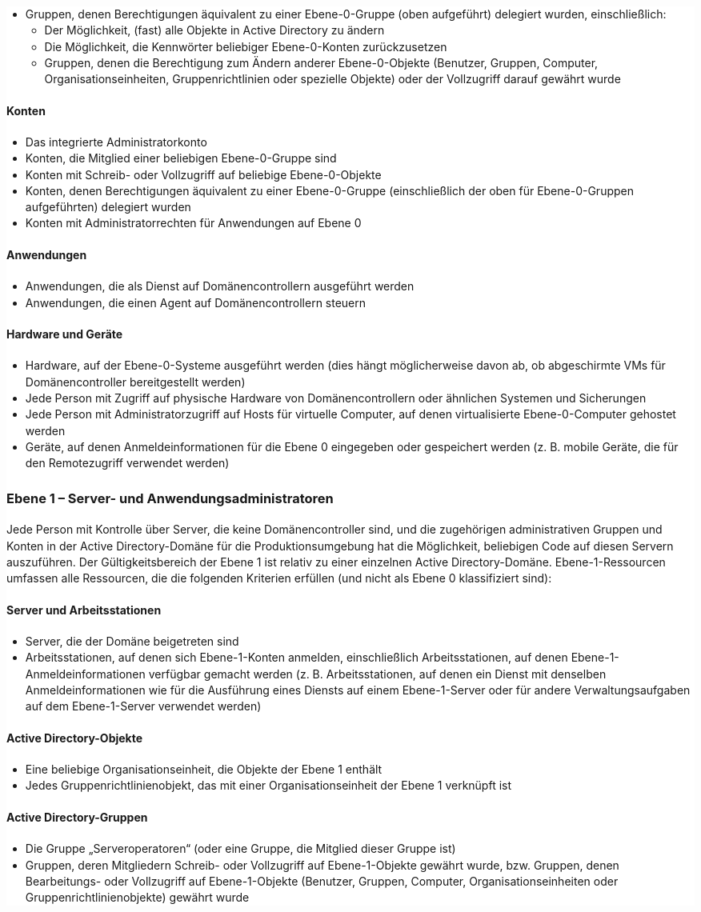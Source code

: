 - Gruppen, denen Berechtigungen äquivalent zu einer Ebene-0-Gruppe (oben aufgeführt) delegiert wurden, einschließlich:
  - Der Möglichkeit, (fast) alle Objekte in Active Directory zu ändern
  - Die Möglichkeit, die Kennwörter beliebiger Ebene-0-Konten zurückzusetzen
  - Gruppen, denen die Berechtigung zum Ändern anderer Ebene-0-Objekte (Benutzer, Gruppen, Computer, Organisationseinheiten, Gruppenrichtlinien oder spezielle Objekte) oder der Vollzugriff darauf gewährt wurde

#### Konten
- Das integrierte Administratorkonto
- Konten, die Mitglied einer beliebigen Ebene-0-Gruppe sind
- Konten mit Schreib- oder Vollzugriff auf beliebige Ebene-0-Objekte
- Konten, denen Berechtigungen äquivalent zu einer Ebene-0-Gruppe (einschließlich der oben für Ebene-0-Gruppen aufgeführten) delegiert wurden
- Konten mit Administratorrechten für Anwendungen auf Ebene 0

#### Anwendungen
- Anwendungen, die als Dienst auf Domänencontrollern ausgeführt werden
- Anwendungen, die einen Agent auf Domänencontrollern steuern

#### Hardware und Geräte
- Hardware, auf der Ebene-0-Systeme ausgeführt werden (dies hängt möglicherweise davon ab, ob abgeschirmte VMs für Domänencontroller bereitgestellt werden)
- Jede Person mit Zugriff auf physische Hardware von Domänencontrollern oder ähnlichen Systemen und Sicherungen
- Jede Person mit Administratorzugriff auf Hosts für virtuelle Computer, auf denen virtualisierte Ebene-0-Computer gehostet werden
- Geräte, auf denen Anmeldeinformationen für die Ebene 0 eingegeben oder gespeichert werden (z. B. mobile Geräte, die für den Remotezugriff verwendet werden)

### Ebene 1 – Server- und Anwendungsadministratoren

Jede Person mit Kontrolle über Server, die keine Domänencontroller sind, und die zugehörigen administrativen Gruppen und Konten in der Active Directory-Domäne für die Produktionsumgebung hat die Möglichkeit, beliebigen Code auf diesen Servern auszuführen. Der Gültigkeitsbereich der Ebene 1 ist relativ zu einer einzelnen Active Directory-Domäne. Ebene-1-Ressourcen umfassen alle Ressourcen, die die folgenden Kriterien erfüllen (und nicht als Ebene 0 klassifiziert sind):

#### Server und Arbeitsstationen
- Server, die der Domäne beigetreten sind
- Arbeitsstationen, auf denen sich Ebene-1-Konten anmelden, einschließlich Arbeitsstationen, auf denen Ebene-1-Anmeldeinformationen verfügbar gemacht werden (z. B. Arbeitsstationen, auf denen ein Dienst mit denselben Anmeldeinformationen wie für die Ausführung eines Diensts auf einem Ebene-1-Server oder für andere Verwaltungsaufgaben auf dem Ebene-1-Server verwendet werden)

#### Active Directory-Objekte
- Eine beliebige Organisationseinheit, die Objekte der Ebene 1 enthält
- Jedes Gruppenrichtlinienobjekt, das mit einer Organisationseinheit der Ebene 1 verknüpft ist

#### Active Directory-Gruppen
- Die Gruppe „Serveroperatoren“ (oder eine Gruppe, die Mitglied dieser Gruppe ist)
- Gruppen, deren Mitgliedern Schreib- oder Vollzugriff auf Ebene-1-Objekte gewährt wurde, bzw. Gruppen, denen Bearbeitungs- oder Vollzugriff auf Ebene-1-Objekte (Benutzer, Gruppen, Computer, Organisationseinheiten oder Gruppenrichtlinienobjekte) gewährt wurde
